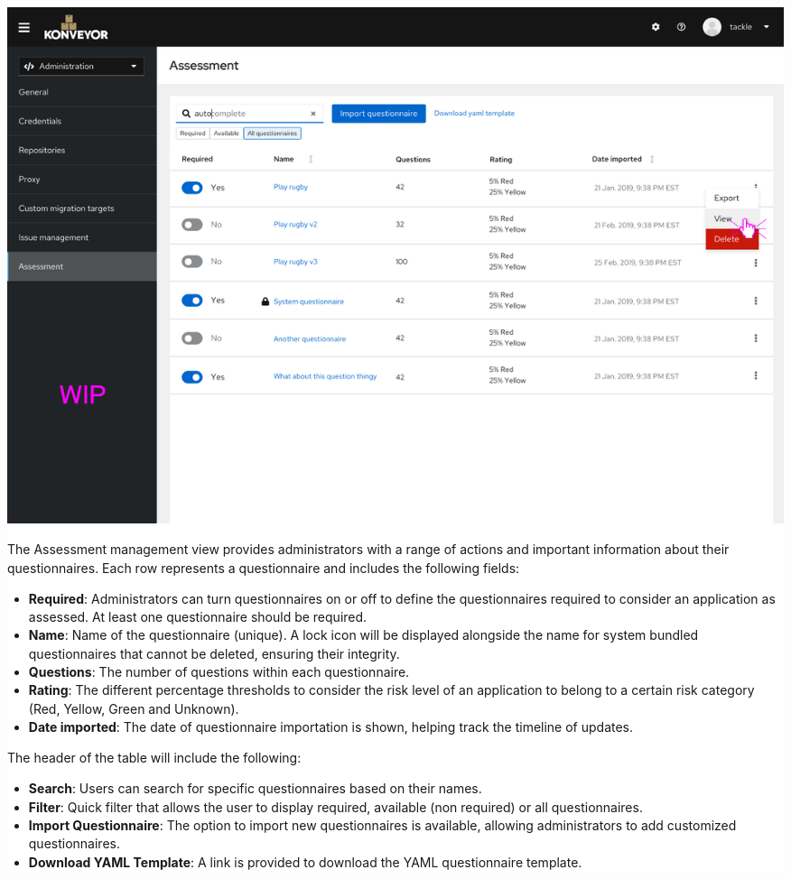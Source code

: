 ![Assessment Management](images/assessment-management-main.png?raw=true "Assessment Management")

The Assessment management view provides administrators with a range of actions and important information about their questionnaires. Each row represents a questionnaire and includes the following fields:

- **Required**: Administrators can turn questionnaires on or off to define the questionnaires required to consider an application as assessed. At least one questionnaire should be required.
- **Name**: Name of the questionnaire (unique). A lock icon will be displayed alongside the name for system bundled questionnaires that cannot be deleted, ensuring their integrity.
- **Questions**:  The number of questions within each questionnaire.
- **Rating**: The different percentage thresholds to consider the risk level of an application to belong to a certain risk category (Red, Yellow, Green and Unknown).
- **Date imported**: The date of questionnaire importation is shown, helping track the timeline of updates.

The header of the table will include the following:

- **Search**: Users can search for specific questionnaires based on their names. 
- **Filter**: Quick filter that allows the user to display required, available (non required) or all questionnaires.
- **Import Questionnaire**: The option to import new questionnaires is available, allowing administrators to add customized questionnaires.
- **Download YAML Template**: A link is provided to download the YAML questionnaire template.
